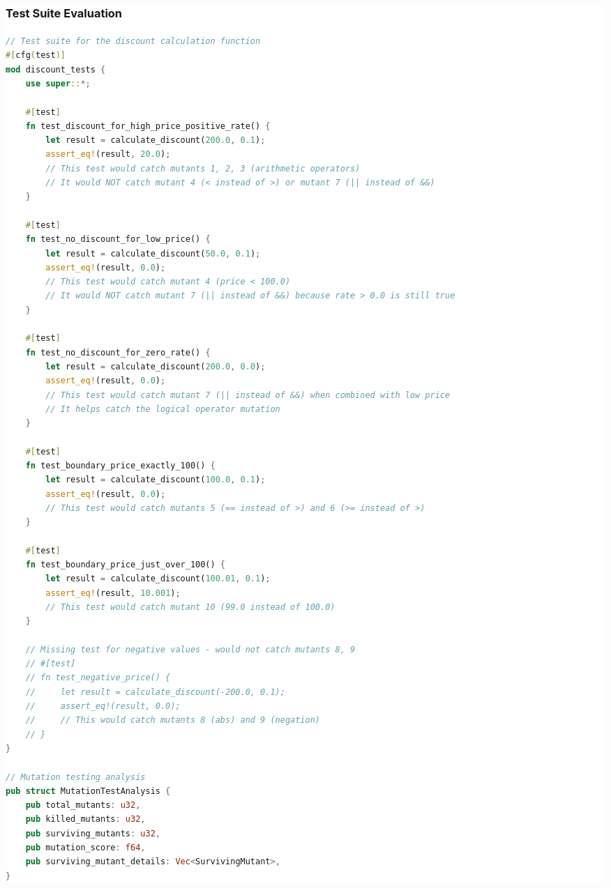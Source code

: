 ### Test Suite Evaluation
```rust
// Test suite for the discount calculation function
#[cfg(test)]
mod discount_tests {
    use super::*;
    
    #[test]
    fn test_discount_for_high_price_positive_rate() {
        let result = calculate_discount(200.0, 0.1);
        assert_eq!(result, 20.0);
        // This test would catch mutants 1, 2, 3 (arithmetic operators)
        // It would NOT catch mutant 4 (< instead of >) or mutant 7 (|| instead of &&)
    }
    
    #[test]
    fn test_no_discount_for_low_price() {
        let result = calculate_discount(50.0, 0.1);
        assert_eq!(result, 0.0);
        // This test would catch mutant 4 (price < 100.0)
        // It would NOT catch mutant 7 (|| instead of &&) because rate > 0.0 is still true
    }
    
    #[test]
    fn test_no_discount_for_zero_rate() {
        let result = calculate_discount(200.0, 0.0);
        assert_eq!(result, 0.0);
        // This test would catch mutant 7 (|| instead of &&) when combined with low price
        // It helps catch the logical operator mutation
    }
    
    #[test]
    fn test_boundary_price_exactly_100() {
        let result = calculate_discount(100.0, 0.1);
        assert_eq!(result, 0.0);
        // This test would catch mutants 5 (== instead of >) and 6 (>= instead of >)
    }
    
    #[test]
    fn test_boundary_price_just_over_100() {
        let result = calculate_discount(100.01, 0.1);
        assert_eq!(result, 10.001);
        // This test would catch mutant 10 (99.0 instead of 100.0)
    }
    
    // Missing test for negative values - would not catch mutants 8, 9
    // #[test]
    // fn test_negative_price() {
    //     let result = calculate_discount(-200.0, 0.1);
    //     assert_eq!(result, 0.0);
    //     // This would catch mutants 8 (abs) and 9 (negation)
    // }
}

// Mutation testing analysis
pub struct MutationTestAnalysis {
    pub total_mutants: u32,
    pub killed_mutants: u32,
    pub surviving_mutants: u32,
    pub mutation_score: f64,
    pub surviving_mutant_details: Vec<SurvivingMutant>,
}

```